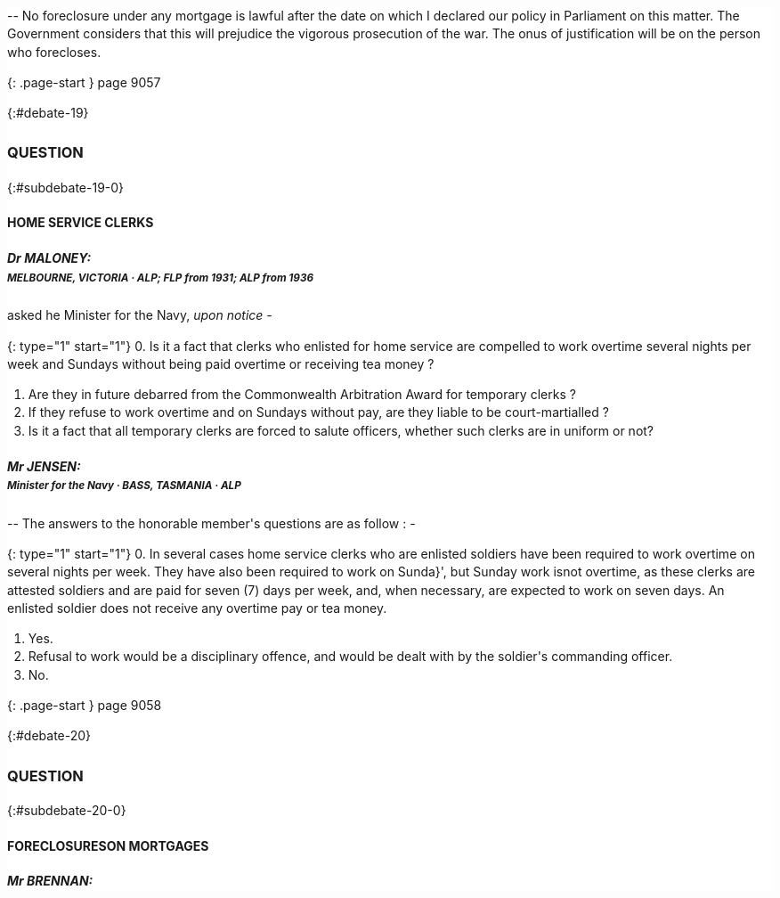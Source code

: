 -- No foreclosure under any mortgage is lawful after the date on which I declared our policy in Parliament on this matter. The Government considers that this will prejudice the vigorous prosecution of the war. The onus of justification will be on the person who forecloses. 

{: .page-start }
page 9057

{:#debate-19}
### QUESTION

{:#subdebate-19-0}
#### HOME SERVICE CLERKS

##### Dr MALONEY:<br><small class="text-muted">MELBOURNE, VICTORIA &middot; ALP; FLP from 1931; ALP from 1936</small>

asked he Minister for the Navy,  *upon notice -* 

{: type="1" start="1"}
0. Is it a fact that clerks who enlisted for home service are compelled to work overtime several nights per week and Sundays without being paid overtime or receiving tea money ? 
1. Are they in future debarred from the Commonwealth Arbitration Award for temporary clerks ? 
2. If they refuse to work overtime and on Sundays without pay, are they liable to be court-martialled ? 
3. Is it a fact that all temporary clerks are forced to salute officers, whether such clerks are in uniform or not? 

##### Mr JENSEN:<br><small class="text-muted">Minister for the Navy &middot; BASS, TASMANIA &middot; ALP</small>

-- The answers to the honorable member's questions are as follow :  - 

{: type="1" start="1"}
0. In several cases home service clerks who are enlisted soldiers have been required to work overtime on several nights per week. They have also been required to work on Sunda}', but Sunday work isnot overtime, as these clerks are attested soldiers and are paid for seven (7) days per week, and, when necessary, are expected to work on seven days. An enlisted soldier does not receive any overtime pay or tea money. 
1. Yes. 
2. Refusal to work would be a disciplinary offence, and would be dealt with by the soldier's commanding officer. 
3. No. 

{: .page-start }
page 9058

{:#debate-20}
### QUESTION

{:#subdebate-20-0}
#### FORECLOSURESON MORTGAGES

##### Mr BRENNAN:

